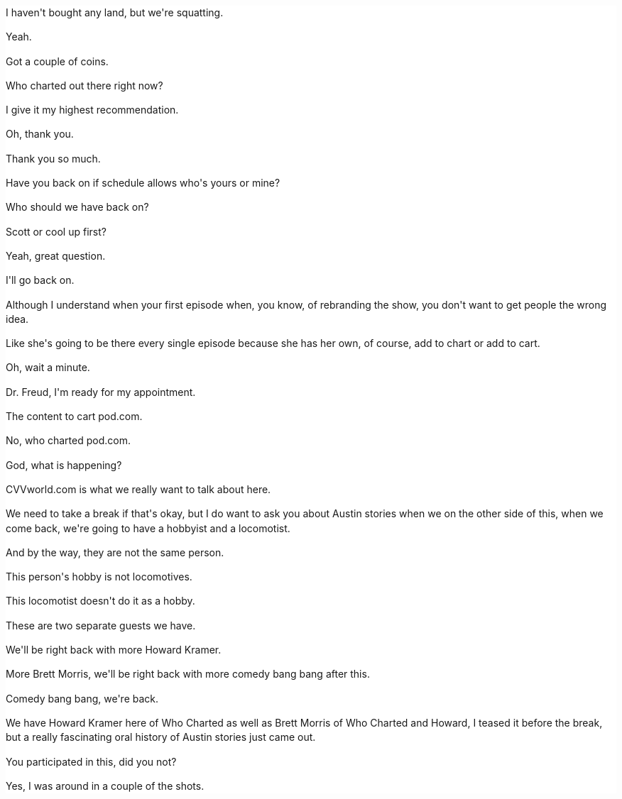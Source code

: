 I haven't bought any land, but we're squatting.

Yeah.

Got a couple of coins.

Who charted out there right now?

I give it my highest recommendation.

Oh, thank you.

Thank you so much.

Have you back on if schedule allows who's yours or mine?

Who should we have back on?

Scott or cool up first?

Yeah, great question.

I'll go back on.

Although I understand when your first episode when, you know, of rebranding the show, you don't want to get people the wrong idea.

Like she's going to be there every single episode because she has her own, of course, add to chart or add to cart.

Oh, wait a minute.

Dr. Freud, I'm ready for my appointment.

The content to cart pod.com.

No, who charted pod.com.

God, what is happening?

CVVworld.com is what we really want to talk about here.

We need to take a break if that's okay, but I do want to ask you about Austin stories when we on the other side of this, when we come back, we're going to have a hobbyist and a locomotist.

And by the way, they are not the same person.

This person's hobby is not locomotives.

This locomotist doesn't do it as a hobby.

These are two separate guests we have.

We'll be right back with more Howard Kramer.

More Brett Morris, we'll be right back with more comedy bang bang after this.

Comedy bang bang, we're back.

We have Howard Kramer here of Who Charted as well as Brett Morris of Who Charted and Howard, I teased it before the break, but a really fascinating oral history of Austin stories just came out.

You participated in this, did you not?

Yes, I was around in a couple of the shots.

